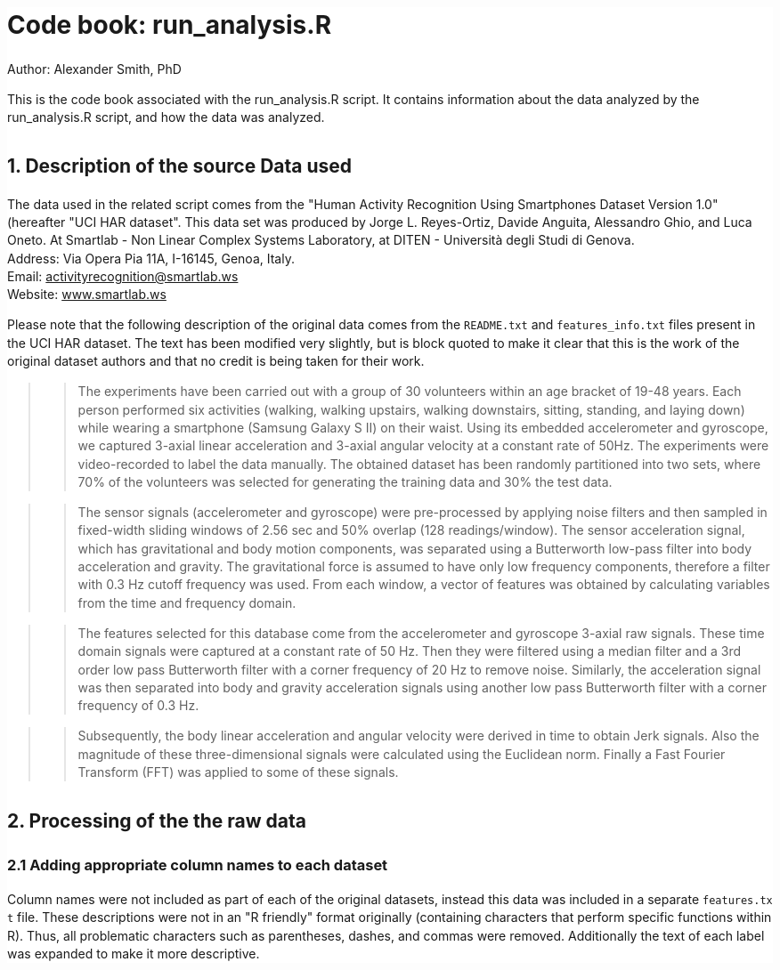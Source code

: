 Code book: run_analysis.R
========================================================
Author: Alexander Smith, PhD

This is the code book associated with the run_analysis.R script. It contains information about the data analyzed by the run_analysis.R script, and how the data was analyzed. 

## 1. Description of the source Data used
The data used in the related script comes from the "Human Activity Recognition Using Smartphones Dataset Version 1.0" (hereafter "UCI HAR dataset". This data set was produced by Jorge L. Reyes-Ortiz, Davide Anguita, Alessandro Ghio, and Luca Oneto. At Smartlab - Non Linear Complex Systems Laboratory, at DITEN - Università degli Studi di Genova.  
Address: Via Opera Pia 11A, I-16145, Genoa, Italy.  
Email: activityrecognition@smartlab.ws  
Website: www.smartlab.ws  

Please note that the following description of the original data comes from the `README.txt` and `features_info.txt` files present in the UCI HAR dataset. The text has been modified very slightly, but is block quoted to make it clear that this is the work of the original dataset authors and that no credit is being taken for their work. 

> > The experiments have been carried out with a group of 30 volunteers within an age bracket of 19-48 years. Each person performed six activities (walking, walking upstairs, walking downstairs, sitting, standing, and laying down) while wearing a smartphone (Samsung Galaxy S II) on their waist. Using its embedded accelerometer and gyroscope, we captured 3-axial linear acceleration and 3-axial angular velocity at a constant rate of 50Hz. The experiments were video-recorded to label the data manually. The obtained dataset has been randomly partitioned into two sets, where 70% of the volunteers was selected for generating the training data and 30% the test data. 

> > The sensor signals (accelerometer and gyroscope) were pre-processed by applying noise filters and then sampled in fixed-width sliding windows of 2.56 sec and 50% overlap (128 readings/window). The sensor acceleration signal, which has gravitational and body motion components, was separated using a Butterworth low-pass filter into body acceleration and gravity. The gravitational force is assumed to have only low frequency components, therefore a filter with 0.3 Hz cutoff frequency was used. From each window, a vector of features was obtained by calculating variables from the time and frequency domain.

> > The features selected for this database come from the accelerometer and gyroscope 3-axial raw signals. These time domain signals were captured at a constant rate of 50 Hz. Then they were filtered using a median filter and a 3rd order low pass Butterworth filter with a corner frequency of 20 Hz to remove noise. Similarly, the acceleration signal was then separated into body and gravity acceleration signals using another low pass Butterworth filter with a corner frequency of 0.3 Hz. 

> > Subsequently, the body linear acceleration and angular velocity were derived in time to obtain Jerk signals. Also the magnitude of these three-dimensional signals were calculated using the Euclidean norm. Finally a Fast Fourier Transform (FFT) was applied to some of these signals.

## 2. Processing of the the raw data
### 2.1 Adding appropriate column names to each dataset
Column names were not included as part of each of the original datasets, instead this data was included in a separate `features.txt` file. These descriptions were not in an "R friendly" format originally (containing characters that perform specific functions within R). Thus, all problematic characters such as parentheses, dashes, and commas were removed. Additionally the text of each label was expanded to make it more descriptive.  
